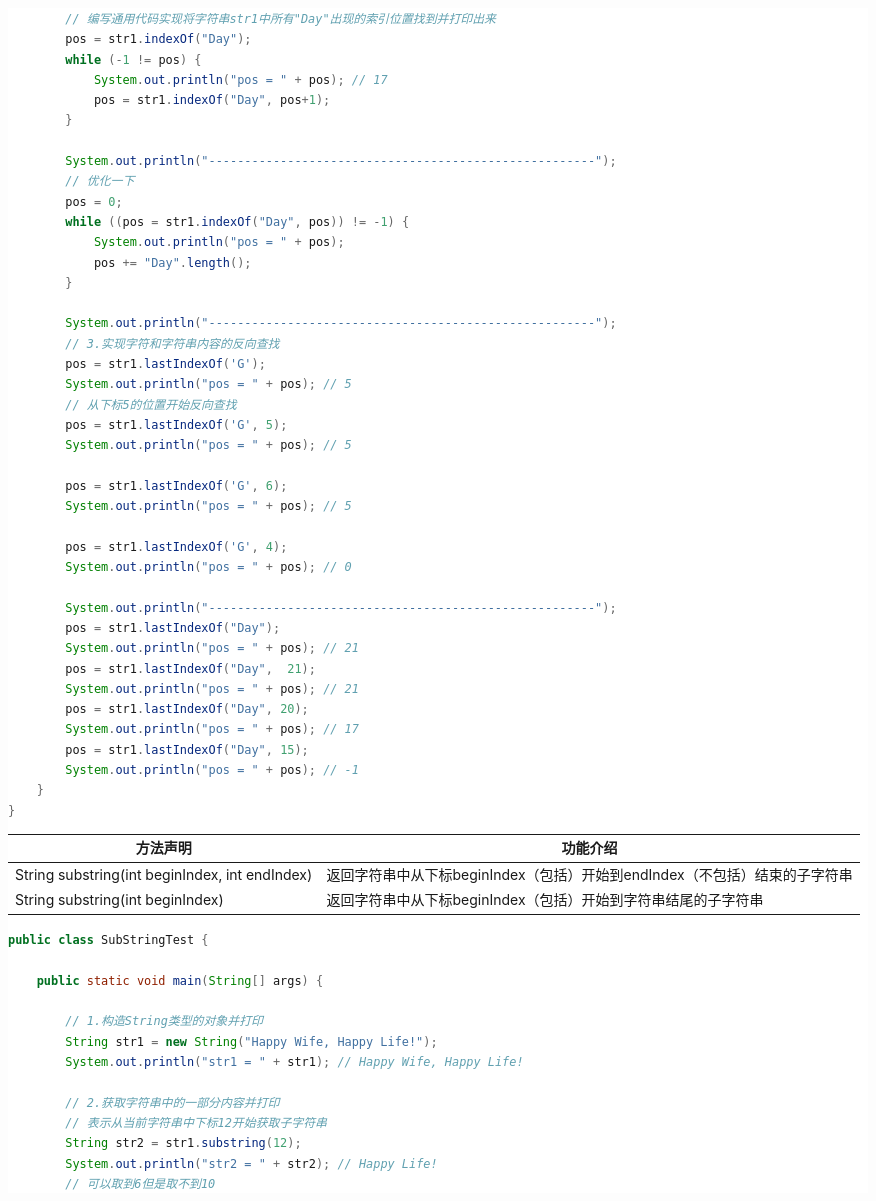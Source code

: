 ```java
        // 编写通用代码实现将字符串str1中所有"Day"出现的索引位置找到并打印出来
        pos = str1.indexOf("Day");
        while (-1 != pos) {
            System.out.println("pos = " + pos); // 17
            pos = str1.indexOf("Day", pos+1);
        }

        System.out.println("------------------------------------------------------");
        // 优化一下
        pos = 0;
        while ((pos = str1.indexOf("Day", pos)) != -1) {
            System.out.println("pos = " + pos);
            pos += "Day".length();
        }

        System.out.println("------------------------------------------------------");
        // 3.实现字符和字符串内容的反向查找
        pos = str1.lastIndexOf('G');
        System.out.println("pos = " + pos); // 5
        // 从下标5的位置开始反向查找
        pos = str1.lastIndexOf('G', 5);
        System.out.println("pos = " + pos); // 5

        pos = str1.lastIndexOf('G', 6);
        System.out.println("pos = " + pos); // 5

        pos = str1.lastIndexOf('G', 4);
        System.out.println("pos = " + pos); // 0

        System.out.println("------------------------------------------------------");
        pos = str1.lastIndexOf("Day");
        System.out.println("pos = " + pos); // 21
        pos = str1.lastIndexOf("Day",  21);
        System.out.println("pos = " + pos); // 21
        pos = str1.lastIndexOf("Day", 20);
        System.out.println("pos = " + pos); // 17
        pos = str1.lastIndexOf("Day", 15);
        System.out.println("pos = " + pos); // -1
    }
}

```



| **方法声明**                                   | **功能介绍**                                                 |
| ---------------------------------------------- | ------------------------------------------------------------ |
| String substring(int beginIndex, int endIndex) | 返回字符串中从下标beginIndex（包括）开始到endIndex（不包括）结束的子字符串 |
| String substring(int beginIndex)               | 返回字符串中从下标beginIndex（包括）开始到字符串结尾的子字符串 |

```java
public class SubStringTest {

    public static void main(String[] args) {

        // 1.构造String类型的对象并打印
        String str1 = new String("Happy Wife, Happy Life!");
        System.out.println("str1 = " + str1); // Happy Wife, Happy Life!

        // 2.获取字符串中的一部分内容并打印
        // 表示从当前字符串中下标12开始获取子字符串
        String str2 = str1.substring(12);
        System.out.println("str2 = " + str2); // Happy Life!
        // 可以取到6但是取不到10
```